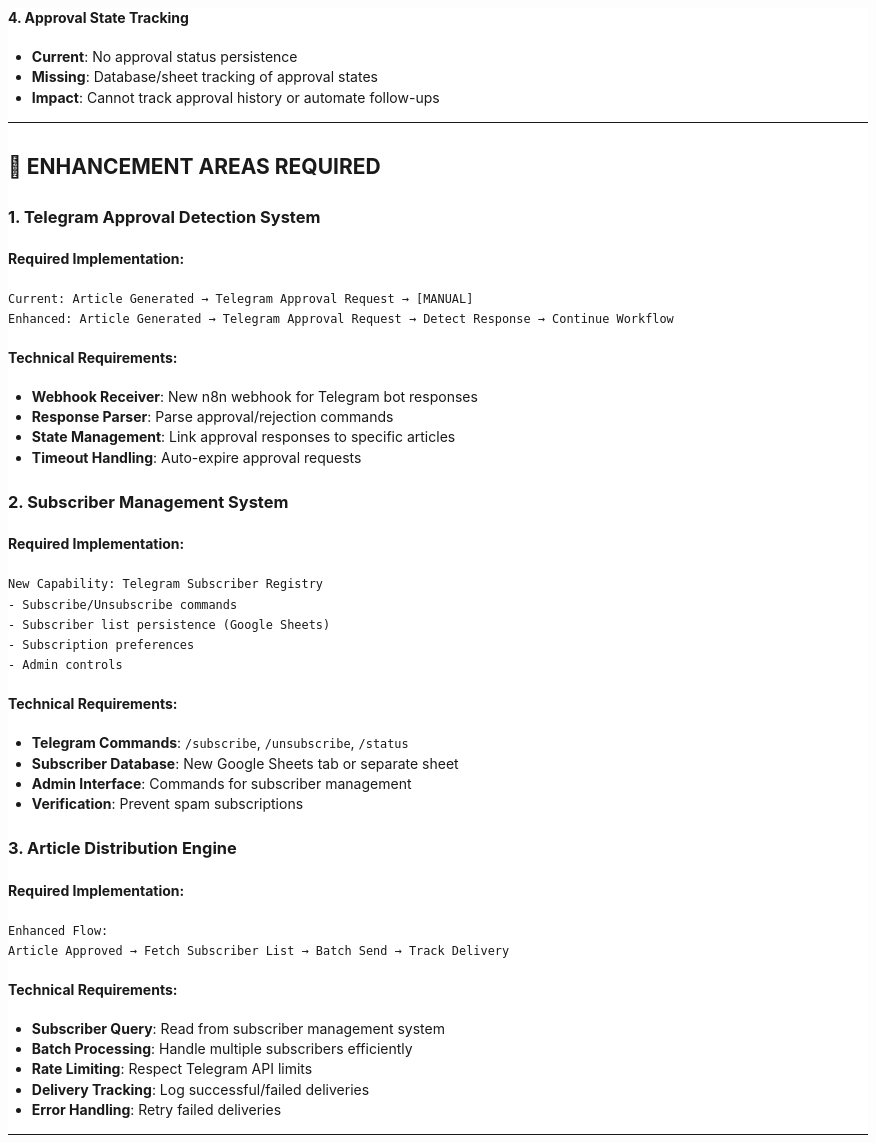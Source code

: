 #### **4. Approval State Tracking**
- **Current**: No approval status persistence
- **Missing**: Database/sheet tracking of approval states
- **Impact**: Cannot track approval history or automate follow-ups

---

## 🎯 ENHANCEMENT AREAS REQUIRED

### **1. Telegram Approval Detection System**

#### **Required Implementation:**
```
Current: Article Generated → Telegram Approval Request → [MANUAL]
Enhanced: Article Generated → Telegram Approval Request → Detect Response → Continue Workflow
```

#### **Technical Requirements:**
- **Webhook Receiver**: New n8n webhook for Telegram bot responses
- **Response Parser**: Parse approval/rejection commands
- **State Management**: Link approval responses to specific articles
- **Timeout Handling**: Auto-expire approval requests

### **2. Subscriber Management System**

#### **Required Implementation:**
```
New Capability: Telegram Subscriber Registry
- Subscribe/Unsubscribe commands
- Subscriber list persistence (Google Sheets)
- Subscription preferences
- Admin controls
```

#### **Technical Requirements:**
- **Telegram Commands**: `/subscribe`, `/unsubscribe`, `/status`
- **Subscriber Database**: New Google Sheets tab or separate sheet
- **Admin Interface**: Commands for subscriber management
- **Verification**: Prevent spam subscriptions

### **3. Article Distribution Engine**

#### **Required Implementation:**
```
Enhanced Flow:
Article Approved → Fetch Subscriber List → Batch Send → Track Delivery
```

#### **Technical Requirements:**
- **Subscriber Query**: Read from subscriber management system
- **Batch Processing**: Handle multiple subscribers efficiently
- **Rate Limiting**: Respect Telegram API limits
- **Delivery Tracking**: Log successful/failed deliveries
- **Error Handling**: Retry failed deliveries

---
